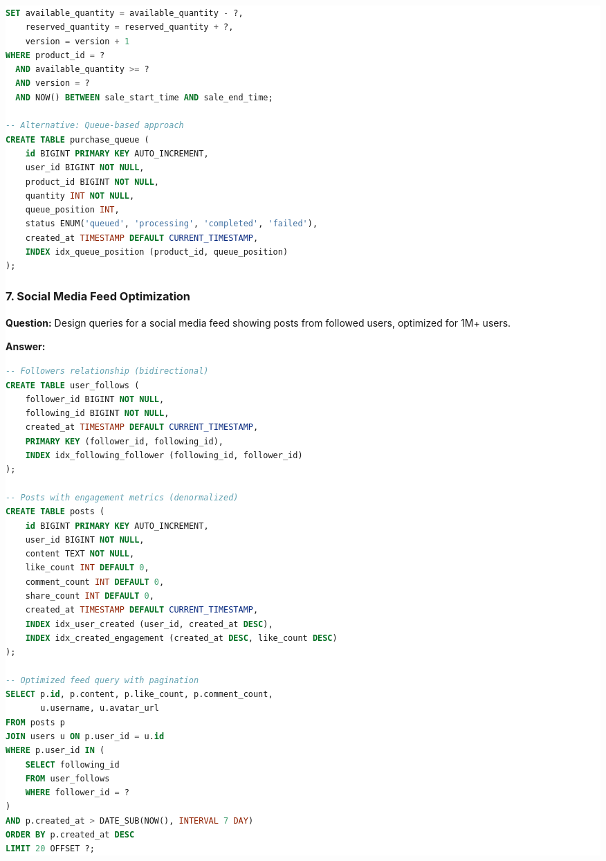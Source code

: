 ```sql
SET available_quantity = available_quantity - ?,
    reserved_quantity = reserved_quantity + ?,
    version = version + 1
WHERE product_id = ? 
  AND available_quantity >= ?
  AND version = ?
  AND NOW() BETWEEN sale_start_time AND sale_end_time;

-- Alternative: Queue-based approach
CREATE TABLE purchase_queue (
    id BIGINT PRIMARY KEY AUTO_INCREMENT,
    user_id BIGINT NOT NULL,
    product_id BIGINT NOT NULL,
    quantity INT NOT NULL,
    queue_position INT,
    status ENUM('queued', 'processing', 'completed', 'failed'),
    created_at TIMESTAMP DEFAULT CURRENT_TIMESTAMP,
    INDEX idx_queue_position (product_id, queue_position)
);
```

### 7. Social Media Feed Optimization
**Question:** Design queries for a social media feed showing posts from followed users, optimized for 1M+ users.

**Answer:**
```sql
-- Followers relationship (bidirectional)
CREATE TABLE user_follows (
    follower_id BIGINT NOT NULL,
    following_id BIGINT NOT NULL,
    created_at TIMESTAMP DEFAULT CURRENT_TIMESTAMP,
    PRIMARY KEY (follower_id, following_id),
    INDEX idx_following_follower (following_id, follower_id)
);

-- Posts with engagement metrics (denormalized)
CREATE TABLE posts (
    id BIGINT PRIMARY KEY AUTO_INCREMENT,
    user_id BIGINT NOT NULL,
    content TEXT NOT NULL,
    like_count INT DEFAULT 0,
    comment_count INT DEFAULT 0,
    share_count INT DEFAULT 0,
    created_at TIMESTAMP DEFAULT CURRENT_TIMESTAMP,
    INDEX idx_user_created (user_id, created_at DESC),
    INDEX idx_created_engagement (created_at DESC, like_count DESC)
);

-- Optimized feed query with pagination
SELECT p.id, p.content, p.like_count, p.comment_count,
       u.username, u.avatar_url
FROM posts p
JOIN users u ON p.user_id = u.id
WHERE p.user_id IN (
    SELECT following_id 
    FROM user_follows 
    WHERE follower_id = ?
)
AND p.created_at > DATE_SUB(NOW(), INTERVAL 7 DAY)
ORDER BY p.created_at DESC
LIMIT 20 OFFSET ?;

```